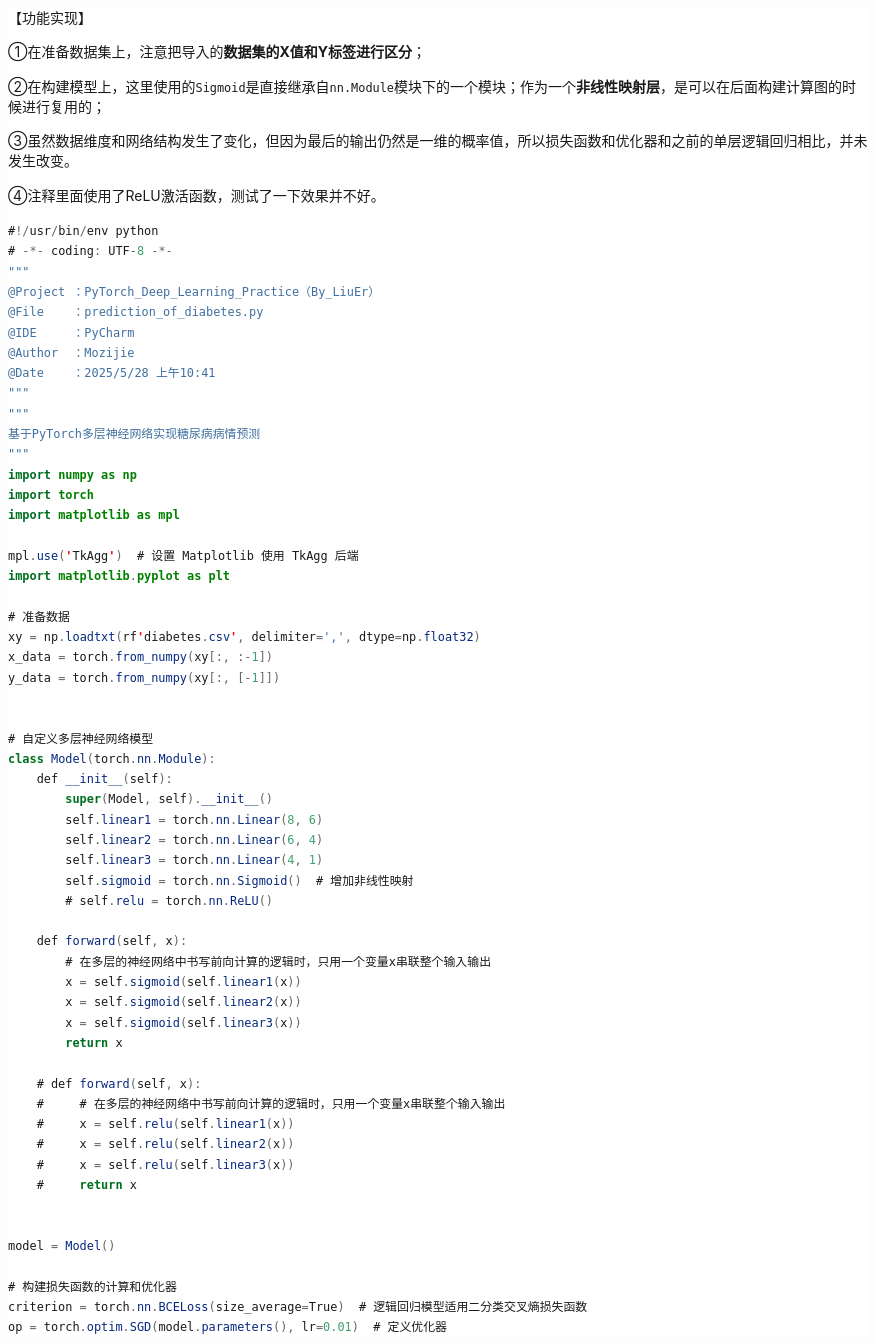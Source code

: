 【功能实现】  

①在准备数据集上，注意把导入的**数据集的X值和Y标签进行区分**；  

②在构建模型上，这里使用的`Sigmoid`是直接继承自`nn.Module`模块下的一个模块；作为一个**非线性映射层**，是可以在后面构建计算图的时候进行复用的；  

③虽然数据维度和网络结构发生了变化，但因为最后的输出仍然是一维的概率值，所以损失函数和优化器和之前的单层逻辑回归相比，并未发生改变。

④注释里面使用了ReLU激活函数，测试了一下效果并不好。

```java
#!/usr/bin/env python
# -*- coding: UTF-8 -*-
"""
@Project ：PyTorch_Deep_Learning_Practice（By_LiuEr） 
@File    ：prediction_of_diabetes.py
@IDE     ：PyCharm 
@Author  ：Mozijie
@Date    ：2025/5/28 上午10:41 
"""
"""
基于PyTorch多层神经网络实现糖尿病病情预测
"""
import numpy as np
import torch
import matplotlib as mpl

mpl.use('TkAgg')  # 设置 Matplotlib 使用 TkAgg 后端
import matplotlib.pyplot as plt

# 准备数据
xy = np.loadtxt(rf'diabetes.csv', delimiter=',', dtype=np.float32)
x_data = torch.from_numpy(xy[:, :-1])
y_data = torch.from_numpy(xy[:, [-1]])


# 自定义多层神经网络模型
class Model(torch.nn.Module):
    def __init__(self):
        super(Model, self).__init__()
        self.linear1 = torch.nn.Linear(8, 6)
        self.linear2 = torch.nn.Linear(6, 4)
        self.linear3 = torch.nn.Linear(4, 1)
        self.sigmoid = torch.nn.Sigmoid()  # 增加非线性映射
        # self.relu = torch.nn.ReLU()

    def forward(self, x):
        # 在多层的神经网络中书写前向计算的逻辑时，只用一个变量x串联整个输入输出
        x = self.sigmoid(self.linear1(x))
        x = self.sigmoid(self.linear2(x))
        x = self.sigmoid(self.linear3(x))
        return x

    # def forward(self, x):
    #     # 在多层的神经网络中书写前向计算的逻辑时，只用一个变量x串联整个输入输出
    #     x = self.relu(self.linear1(x))
    #     x = self.relu(self.linear2(x))
    #     x = self.relu(self.linear3(x))
    #     return x


model = Model()

# 构建损失函数的计算和优化器
criterion = torch.nn.BCELoss(size_average=True)  # 逻辑回归模型适用二分类交叉熵损失函数
op = torch.optim.SGD(model.parameters(), lr=0.01)  # 定义优化器
```